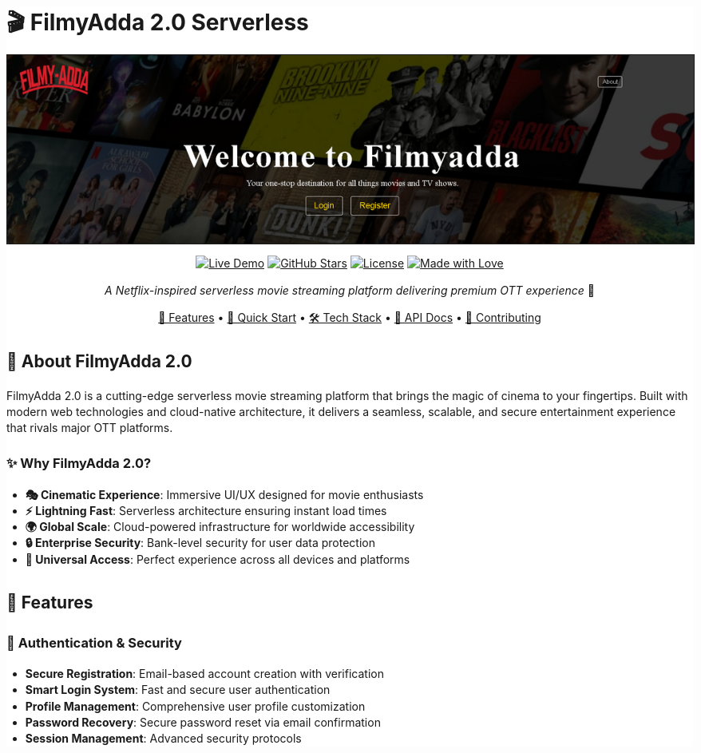 
# 🎬 FilmyAdda 2.0 Serverless

<div align="center">
  <p><img align="Center" src="images/0.png" width="2048" border="1" /></p>
  
[![Live Demo](https://img.shields.io/badge/🚀_Live_Demo-Visit_Site-ff6b6b?style=for-the-badge)](https://filmyadda.sudeepbro.me/index.html)
[![GitHub Stars](https://img.shields.io/github/stars/ShettyBro/Fillmyadda-2.0-serverless?style=for-the-badge&color=ffd93d)](https://github.com/ShettyBro/Fillmyadda-2.0-serverless/stargazers)
[![License](https://img.shields.io/badge/License-MIT-green?style=for-the-badge)](LICENSE)
[![Made with Love](https://img.shields.io/badge/Made%20with-❤️-red?style=for-the-badge)](https://github.com/ShettyBro)

*A Netflix-inspired serverless movie streaming platform delivering premium OTT experience* 🍿

[🎯 Features](#-features) • [🚀 Quick Start](#-quick-start) • [🛠️ Tech Stack](#️-tech-stack) • [📖 API Docs](#-api-documentation) • [🤝 Contributing](#-contributing)

</div>

## 🌟 About FilmyAdda 2.0

FilmyAdda 2.0 is a cutting-edge serverless movie streaming platform that brings the magic of cinema to your fingertips. Built with modern web technologies and cloud-native architecture, it delivers a seamless, scalable, and secure entertainment experience that rivals major OTT platforms.

### ✨ Why FilmyAdda 2.0?

- **🎭 Cinematic Experience**: Immersive UI/UX designed for movie enthusiasts
- **⚡ Lightning Fast**: Serverless architecture ensuring instant load times
- **🌍 Global Scale**: Cloud-powered infrastructure for worldwide accessibility
- **🔒 Enterprise Security**: Bank-level security for user data protection
- **📱 Universal Access**: Perfect experience across all devices and platforms

## 🎯 Features

### 🔐 **Authentication & Security**
- **Secure Registration**: Email-based account creation with verification
- **Smart Login System**: Fast and secure user authentication
- **Profile Management**: Comprehensive user profile customization
- **Password Recovery**: Secure password reset via email confirmation
- **Session Management**: Advanced security protocols
